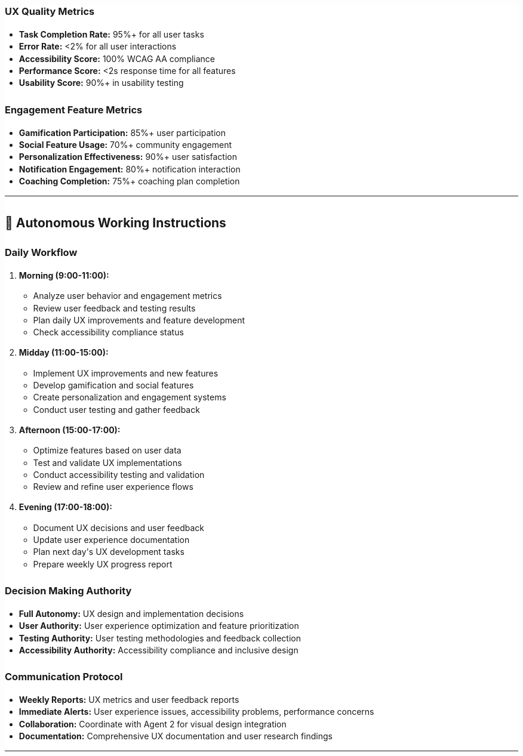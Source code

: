### UX Quality Metrics
- **Task Completion Rate:** 95%+ for all user tasks
- **Error Rate:** <2% for all user interactions
- **Accessibility Score:** 100% WCAG AA compliance
- **Performance Score:** <2s response time for all features
- **Usability Score:** 90%+ in usability testing

### Engagement Feature Metrics
- **Gamification Participation:** 85%+ user participation
- **Social Feature Usage:** 70%+ community engagement
- **Personalization Effectiveness:** 90%+ user satisfaction
- **Notification Engagement:** 80%+ notification interaction
- **Coaching Completion:** 75%+ coaching plan completion

---

## 🚀 Autonomous Working Instructions

### Daily Workflow
1. **Morning (9:00-11:00):**
   - Analyze user behavior and engagement metrics
   - Review user feedback and testing results
   - Plan daily UX improvements and feature development
   - Check accessibility compliance status

2. **Midday (11:00-15:00):**
   - Implement UX improvements and new features
   - Develop gamification and social features
   - Create personalization and engagement systems
   - Conduct user testing and gather feedback

3. **Afternoon (15:00-17:00):**
   - Optimize features based on user data
   - Test and validate UX implementations
   - Conduct accessibility testing and validation
   - Review and refine user experience flows

4. **Evening (17:00-18:00):**
   - Document UX decisions and user feedback
   - Update user experience documentation
   - Plan next day's UX development tasks
   - Prepare weekly UX progress report

### Decision Making Authority
- **Full Autonomy:** UX design and implementation decisions
- **User Authority:** User experience optimization and feature prioritization
- **Testing Authority:** User testing methodologies and feedback collection
- **Accessibility Authority:** Accessibility compliance and inclusive design

### Communication Protocol
- **Weekly Reports:** UX metrics and user feedback reports
- **Immediate Alerts:** User experience issues, accessibility problems, performance concerns
- **Collaboration:** Coordinate with Agent 2 for visual design integration
- **Documentation:** Comprehensive UX documentation and user research findings

---